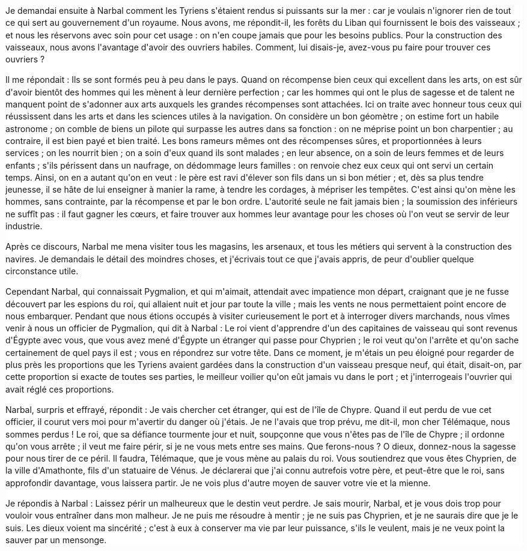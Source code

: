Je demandai ensuite à Narbal comment les Tyriens s'étaient rendus si puissants sur la mer : car je voulais n'ignorer rien de tout ce qui sert au gouvernement d'un royaume. Nous avons, me répondit-il, les forêts du Liban qui fournissent le bois des vaisseaux ; et nous les réservons avec soin pour cet usage : on n'en coupe jamais que pour les besoins publics. Pour la construction des vaisseaux, nous avons l'avantage d'avoir des ouvriers habiles. Comment, lui disais-je, avez-vous pu faire pour trouver ces ouvriers ?

Il me répondait : Ils se sont formés peu à peu dans le pays. Quand on récompense bien ceux qui excellent dans les arts, on est sûr d'avoir bientôt des hommes qui les mènent à leur dernière perfection ; car les hommes qui ont le plus de sagesse et de talent ne manquent point de s'adonner aux arts auxquels les grandes récompenses sont attachées. Ici on traite avec honneur tous ceux qui réussissent dans les arts et dans les sciences utiles à la navigation. On considère un bon géomètre ; on estime fort un habile astronome ; on comble de biens un pilote qui surpasse les autres dans sa fonction : on ne méprise point un bon charpentier ; au contraire, il est bien payé et bien traité. Les bons rameurs mêmes ont des récompenses sûres, et proportionnées à leurs services ; on les nourrit bien ; on a soin d'eux quand ils sont malades ; en leur absence, on a soin de leurs femmes et de leurs enfants ; s'ils périssent dans un naufrage, on dédommage leurs familles : on renvoie chez eux ceux qui ont servi un certain temps. Ainsi, on en a autant qu'on en veut : le père est ravi d'élever son fils dans un si bon métier ; et, dès sa plus tendre jeunesse, il se hâte de lui enseigner à manier la rame, à tendre les cordages, à mépriser les tempêtes. C'est ainsi qu'on mène les hommes, sans contrainte, par la récompense et par le bon ordre. L'autorité seule ne fait jamais bien ; la soumission des inférieurs ne suffît pas : il faut gagner les cœurs, et faire trouver aux hommes leur avantage pour les choses où l'on veut se servir de leur industrie.

Après ce discours, Narbal me mena visiter tous les magasins, les arsenaux, et tous les métiers qui servent à la construction des navires. Je demandais le détail des moindres choses, et j'écrivais tout ce que j'avais appris, de peur d'oublier quelque circonstance utile.

Cependant Narbal, qui connaissait Pygmalion, et qui m'aimait, attendait avec impatience mon départ, craignant que je ne fusse découvert par les espions du roi, qui allaient nuit et jour par toute la ville ; mais les vents ne nous permettaient point encore de nous embarquer. Pendant que nous étions occupés à visiter curieusement le port et à interroger divers marchands, nous vîmes venir à nous un officier de Pygmalion, qui dit à Narbal : Le roi vient d'apprendre d'un des capitaines de vaisseau qui sont revenus d'Égypte avec vous, que vous avez mené d'Égypte un étranger qui passe pour Chyprien ; le roi veut qu'on l'arrête et qu'on sache certainement de quel pays il est ; vous en répondrez sur votre tête. Dans ce moment, je m'étais un peu éloigné pour regarder de plus près les proportions que les Tyriens avaient gardées dans la construction d'un vaisseau presque neuf, qui était, disait-on, par cette proportion si exacte de toutes ses parties, le meilleur voilier qu'on eût jamais vu dans le port ; et j'interrogeais l'ouvrier qui avait réglé ces proportions.

Narbal, surpris et effrayé, répondit : Je vais chercher cet étranger, qui est de l'île de Chypre. Quand il eut perdu de vue cet officier, il courut vers moi pour m'avertir du danger où j'étais. Je ne l'avais que trop prévu, me dit-il, mon cher Télémaque, nous sommes perdus ! Le roi, que sa défiance tourmente jour et nuit, soupçonne que vous n'êtes pas de l'île de Chypre ; il ordonne qu'on vous arrête ; il veut me faire périr, si je ne vous mets entre ses mains. Que ferons-nous ? O dieux, donnez-nous la sagesse pour nous tirer de ce péril. Il faudra, Télémaque, que je vous mène au palais du roi. Vous soutiendrez que vous êtes Chyprien, de la ville d'Amathonte, fils d'un statuaire de Vénus. Je déclarerai que j'ai connu autrefois votre père, et peut-être que le roi, sans approfondir davantage, vous laissera partir. Je ne vois plus d'autre moyen de sauver votre vie et la mienne.

Je répondis à Narbal : Laissez périr un malheureux que le destin veut perdre. Je sais mourir, Narbal, et je vous dois trop pour vouloir vous entraîner dans mon malheur. Je ne puis me résoudre à mentir ; je ne suis pas Chyprien, et je ne saurais dire que je le suis. Les dieux voient ma sincérité ; c'est à eux à conserver ma vie par leur puissance, s'ils le veulent, mais je ne veux point la sauver par un mensonge.
